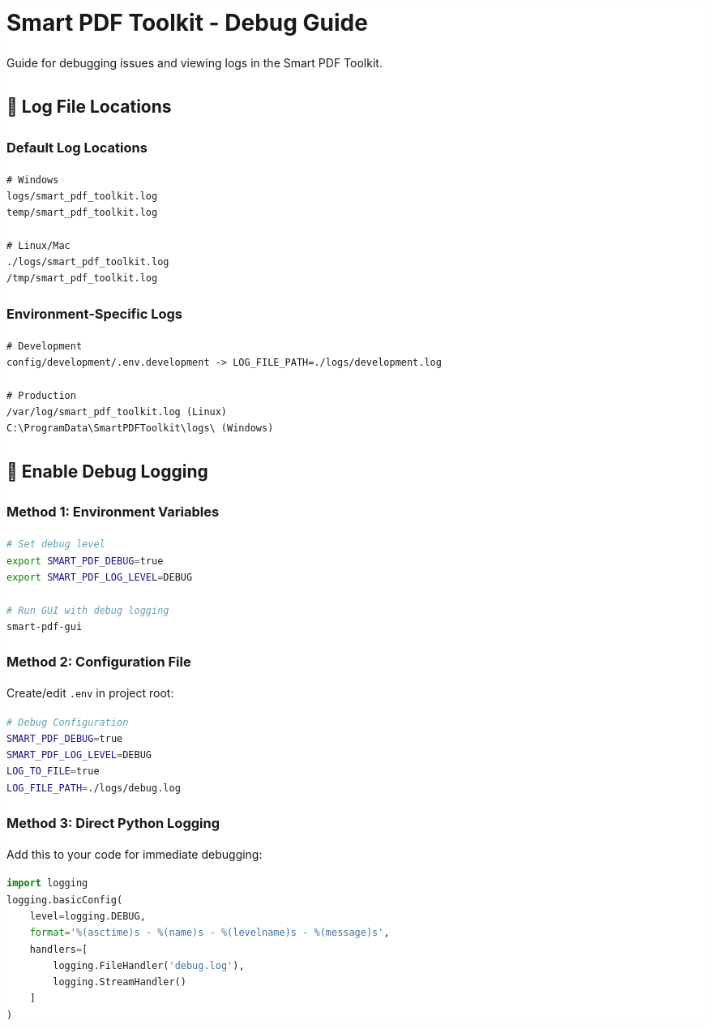 # Smart PDF Toolkit - Debug Guide

Guide for debugging issues and viewing logs in the Smart PDF Toolkit.

## 📁 **Log File Locations**

### Default Log Locations
```
# Windows
logs/smart_pdf_toolkit.log
temp/smart_pdf_toolkit.log

# Linux/Mac
./logs/smart_pdf_toolkit.log
/tmp/smart_pdf_toolkit.log
```

### Environment-Specific Logs
```
# Development
config/development/.env.development -> LOG_FILE_PATH=./logs/development.log

# Production
/var/log/smart_pdf_toolkit.log (Linux)
C:\ProgramData\SmartPDFToolkit\logs\ (Windows)
```

## 🔧 **Enable Debug Logging**

### Method 1: Environment Variables
```bash
# Set debug level
export SMART_PDF_DEBUG=true
export SMART_PDF_LOG_LEVEL=DEBUG

# Run GUI with debug logging
smart-pdf-gui
```

### Method 2: Configuration File
Create/edit `.env` in project root:
```bash
# Debug Configuration
SMART_PDF_DEBUG=true
SMART_PDF_LOG_LEVEL=DEBUG
LOG_TO_FILE=true
LOG_FILE_PATH=./logs/debug.log
```

### Method 3: Direct Python Logging
Add this to your code for immediate debugging:
```python
import logging
logging.basicConfig(
    level=logging.DEBUG,
    format='%(asctime)s - %(name)s - %(levelname)s - %(message)s',
    handlers=[
        logging.FileHandler('debug.log'),
        logging.StreamHandler()
    ]
)
```